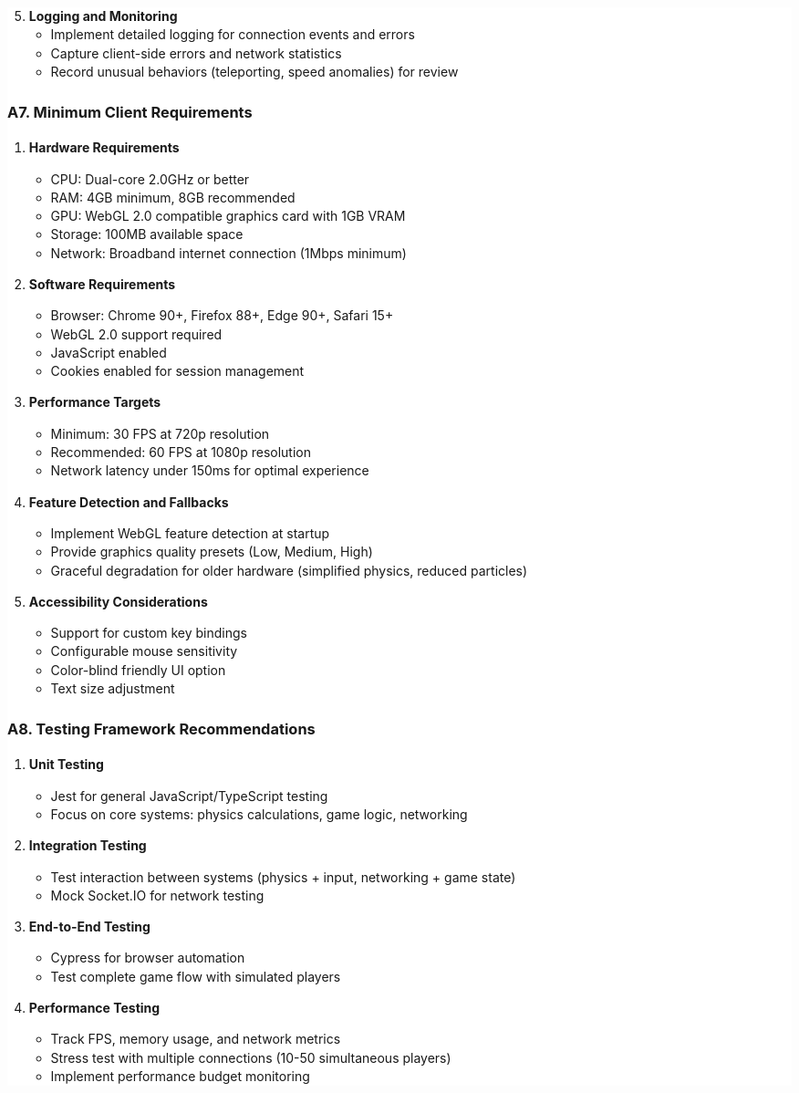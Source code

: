 5. **Logging and Monitoring**
   - Implement detailed logging for connection events and errors
   - Capture client-side errors and network statistics
   - Record unusual behaviors (teleporting, speed anomalies) for review

### A7. Minimum Client Requirements

1. **Hardware Requirements**
   - CPU: Dual-core 2.0GHz or better
   - RAM: 4GB minimum, 8GB recommended
   - GPU: WebGL 2.0 compatible graphics card with 1GB VRAM
   - Storage: 100MB available space
   - Network: Broadband internet connection (1Mbps minimum)

2. **Software Requirements**
   - Browser: Chrome 90+, Firefox 88+, Edge 90+, Safari 15+
   - WebGL 2.0 support required
   - JavaScript enabled
   - Cookies enabled for session management

3. **Performance Targets**
   - Minimum: 30 FPS at 720p resolution
   - Recommended: 60 FPS at 1080p resolution
   - Network latency under 150ms for optimal experience

4. **Feature Detection and Fallbacks**
   - Implement WebGL feature detection at startup
   - Provide graphics quality presets (Low, Medium, High)
   - Graceful degradation for older hardware (simplified physics, reduced particles)

5. **Accessibility Considerations**
   - Support for custom key bindings
   - Configurable mouse sensitivity
   - Color-blind friendly UI option
   - Text size adjustment

### A8. Testing Framework Recommendations

1. **Unit Testing**
   - Jest for general JavaScript/TypeScript testing
   - Focus on core systems: physics calculations, game logic, networking

2. **Integration Testing**
   - Test interaction between systems (physics + input, networking + game state)
   - Mock Socket.IO for network testing

3. **End-to-End Testing**
   - Cypress for browser automation
   - Test complete game flow with simulated players

4. **Performance Testing**
   - Track FPS, memory usage, and network metrics
   - Stress test with multiple connections (10-50 simultaneous players)
   - Implement performance budget monitoring
